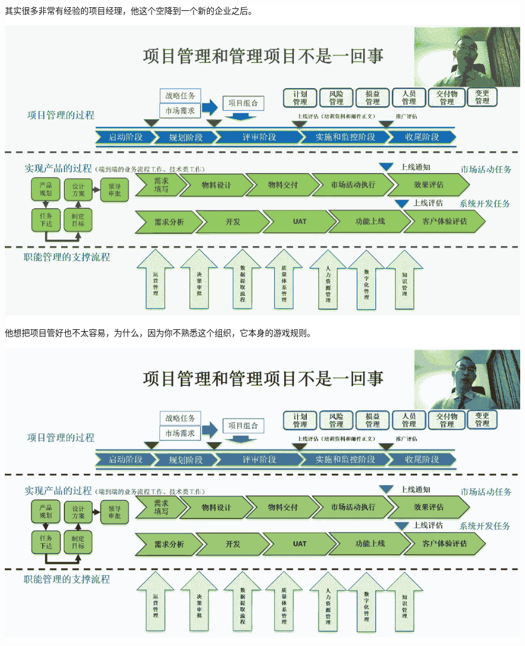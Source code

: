 其实很多非常有经验的项目经理，他这个空降到一个新的企业之后。

![](img/7d477657cd27fc9393099838b73bb1ca_216.png)

他想把项目管好也不太容易，为什么，因为你不熟悉这个组织，它本身的游戏规则。

![](img/7d477657cd27fc9393099838b73bb1ca_218.png)
